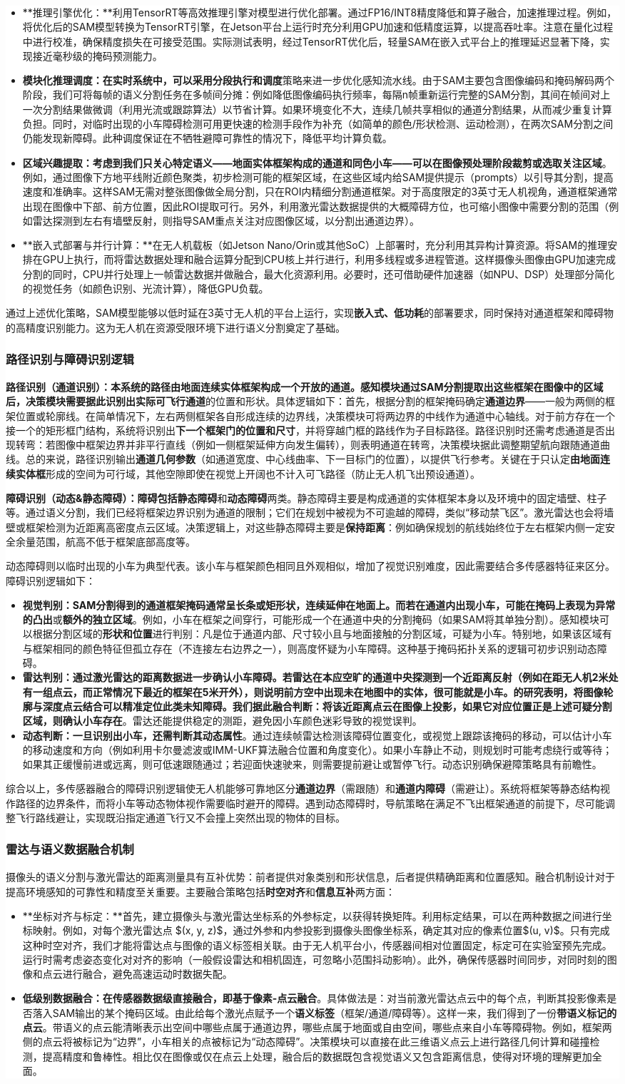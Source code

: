 * \*\*推理引擎优化：\*\*利用TensorRT等高效推理引擎对模型进行优化部署。通过FP16/INT8精度降低和算子融合，加速推理过程。例如，将优化后的SAM模型转换为TensorRT引擎，在Jetson平台上运行时充分利用GPU加速和低精度运算，以提高吞吐率。注意在量化过程中进行校准，确保精度损失在可接受范围。实际测试表明，经过TensorRT优化后，轻量SAM在嵌入式平台上的推理延迟显著下降，实现接近毫秒级的掩码预测能力。

* **模块化推理调度：**在实时系统中，可以采用**分段执行和调度**策略来进一步优化感知流水线。由于SAM主要包含图像编码和掩码解码两个阶段，我们可将每帧的语义分割任务在多帧间分摊：例如降低图像编码执行频率，每隔n帧重新运行完整的SAM分割，其间在帧间对上一次分割结果做微调（利用光流或跟踪算法）以节省计算。如果环境变化不大，连续几帧共享相似的通道分割结果，从而减少重复计算负担。同时，对临时出现的小车障碍检测可用更快速的检测手段作为补充（如简单的颜色/形状检测、运动检测），在两次SAM分割之间仍能发现新障碍。此种调度保证在不牺牲避障可靠性的情况下，降低平均计算负载。

* **区域兴趣提取：**考虑到我们只关心特定语义——地面实体框架构成的通道和同色小车——可以在图像预处理阶段**裁剪或选取关注区域**。例如，通过图像下方地平线附近颜色聚类，初步检测可能的框架区域，在这些区域内给SAM提供提示（prompts）以引导其分割，提高速度和准确率。这样SAM无需对整张图像做全局分割，只在ROI内精细分割通道框架。对于高度限定的3英寸无人机视角，通道框架通常出现在图像中下部、前方位置，因此ROI提取可行。另外，利用激光雷达数据提供的大概障碍方位，也可缩小图像中需要分割的范围（例如雷达探测到左右有墙壁反射，则指导SAM重点关注对应图像区域，以分割出通道边界）。

* \*\*嵌入式部署与并行计算：\*\*在无人机载板（如Jetson Nano/Orin或其他SoC）上部署时，充分利用其异构计算资源。将SAM的推理安排在GPU上执行，而将雷达数据处理和融合运算分配到CPU核上并行进行，利用多线程或多进程管道。这样摄像头图像由GPU加速完成分割的同时，CPU并行处理上一帧雷达数据并做融合，最大化资源利用。必要时，还可借助硬件加速器（如NPU、DSP）处理部分简化的视觉任务（如颜色识别、光流计算），降低GPU负载。

通过上述优化策略，SAM模型能够以低时延在3英寸无人机的平台上运行，实现**嵌入式、低功耗**的部署要求，同时保持对通道框架和障碍物的高精度识别能力。这为无人机在资源受限环境下进行语义分割奠定了基础。

### 路径识别与障碍识别逻辑

**路径识别（通道识别）：**本系统的路径由地面连续实体框架构成一个开放的通道。感知模块通过SAM分割提取出这些框架在图像中的区域后，决策模块需要据此识别出实际**可飞行通道**的位置和形状。具体逻辑如下：首先，根据分割的框架掩码确定**通道边界**——一般为两侧的框架位置或轮廓线。在简单情况下，左右两侧框架各自形成连续的边界线，决策模块可将两边界的中线作为通道中心轴线。对于前方存在一个接一个的矩形框门结构，系统将识别出**下一个框架门的位置和尺寸**，并将穿越门框的路线作为子目标路径。路径识别时还需考虑通道是否出现转弯：若图像中框架边界并非平行直线（例如一侧框架延伸方向发生偏转），则表明通道在转弯，决策模块据此调整期望航向跟随通道曲线。总的来说，路径识别输出**通道几何参数**（如通道宽度、中心线曲率、下一目标门的位置），以提供飞行参考。关键在于只认定**由地面连续实体框**形成的空间为可行域，其他空隙即使在视觉上开阔也不计入可飞路径（防止无人机飞出预设通道）。

**障碍识别（动态&静态障碍）：**障碍包括**静态障碍**和**动态障碍**两类。静态障碍主要是构成通道的实体框架本身以及环境中的固定墙壁、柱子等。通过语义分割，我们已经将框架边界识别为通道的限制；它们在规划中被视为不可逾越的障碍，类似“移动禁飞区”。激光雷达也会将墙壁或框架检测为近距离高密度点云区域。决策逻辑上，对这些静态障碍主要是**保持距离**：例如确保规划的航线始终位于左右框架内侧一定安全余量范围，航高不低于框架底部高度等。

动态障碍则以临时出现的小车为典型代表。该小车与框架颜色相同且外观相似，增加了视觉识别难度，因此需要结合多传感器特征来区分。障碍识别逻辑如下：

* **视觉判别：**SAM分割得到的通道框架掩码通常呈长条或矩形状，连续延伸在地面上。而若在通道内出现小车，可能在掩码上表现为**异常的凸出**或**额外的独立区域**。例如，小车在框架之间穿行，可能形成一个在通道中央的分割掩码（如果SAM将其单独分割）。感知模块可以根据分割区域的**形状和位置**进行判别：凡是位于通道内部、尺寸较小且与地面接触的分割区域，可疑为小车。特别地，如果该区域有与框架相同的颜色特征但孤立存在（不连接左右边界之一），则高度怀疑为小车障碍。这种基于掩码拓扑关系的逻辑可初步识别动态障碍。
* **雷达判别：**通过激光雷达的距离数据进一步确认小车障碍。若雷达在本应空旷的通道中央探测到一个近距离反射（例如在距无人机2米处有一组点云，而正常情况下最近的框架在5米开外），则说明前方空中出现未在地图中的实体，很可能就是小车。的研究表明，将图像轮廓与深度点云结合可以精准定位此类未知障碍。我们据此融合判断：将该近距离点云在图像上投影，如果它对应位置正是上述可疑分割区域，则**确认小车存在**。雷达还能提供稳定的测距，避免因小车颜色迷彩导致的视觉误判。
* **动态判断：**一旦识别出小车，还需判断其**动态属性**。通过连续帧雷达检测该障碍位置变化，或视觉上跟踪该掩码的移动，可以估计小车的移动速度和方向（例如利用卡尔曼滤波或IMM-UKF算法融合位置和角度变化）。如果小车静止不动，则规划时可能考虑绕行或等待；如果其正缓慢前进或远离，则可低速跟随通过；若迎面快速驶来，则需要提前避让或暂停飞行。动态识别确保避障策略具有前瞻性。

综合以上，多传感器融合的障碍识别逻辑使无人机能够可靠地区分**通道边界**（需跟随）和**通道内障碍**（需避让）。系统将框架等静态结构视作路径的边界条件，而将小车等动态物体视作需要临时避开的障碍。遇到动态障碍时，导航策略在满足不飞出框架通道的前提下，尽可能调整飞行路线避让，实现既沿指定通道飞行又不会撞上突然出现的物体的目标。

### 雷达与语义数据融合机制

摄像头的语义分割与激光雷达的距离测量具有互补优势：前者提供对象类别和形状信息，后者提供精确距离和位置感知。融合机制设计对于提高环境感知的可靠性和精度至关重要。主要融合策略包括**时空对齐**和**信息互补**两方面：

* \*\*坐标对齐与标定：\*\*首先，建立摄像头与激光雷达坐标系的外参标定，以获得转换矩阵。利用标定结果，可以在两种数据之间进行坐标映射。例如，对每个激光雷达点 \$(x, y, z)\$，通过外参和内参投影到摄像头图像坐标系，确定其对应的像素位置\$(u, v)\$。只有完成这种时空对齐，我们才能将雷达点与图像的语义标签相关联。由于无人机平台小，传感器间相对位置固定，标定可在实验室预先完成。运行时需考虑姿态变化对对齐的影响（一般假设雷达和相机固连，可忽略小范围抖动影响）。此外，确保传感器时间同步，对同时刻的图像和点云进行融合，避免高速运动时数据失配。

* **低级别数据融合：**在传感器数据级直接融合，即**基于像素-点云融合**。具体做法是：对当前激光雷达点云中的每个点，判断其投影像素是否落入SAM输出的某个掩码区域。由此给每个激光点赋予一个**语义标签**（框架/通道/障碍等）。这样一来，我们得到了一份**带语义标记的点云**。带语义的点云能清晰表示出空间中哪些点属于通道边界，哪些点属于地面或自由空间，哪些点来自小车等障碍物。例如，框架两侧的点云将被标记为“边界”，小车相关的点被标记为“动态障碍”。决策模块可以直接在此三维语义点云上进行路径几何计算和碰撞检测，提高精度和鲁棒性。相比仅在图像或仅在点云上处理，融合后的数据既包含视觉语义又包含距离信息，使得对环境的理解更加全面。
